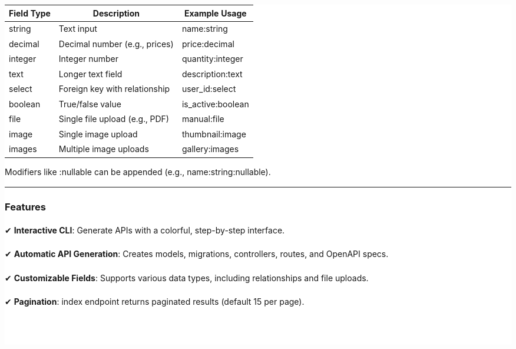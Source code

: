 <table class="table-fixed"><thead class="border-b border-primary/20"><tr class="border-primary/10"><th class="break-words">Field Type</th><th class="break-words">Description</th><th class="break-words">Example Usage</th></tr></thead><tbody><tr class="border-primary/10"><td style="white-space: pre-wrap;" class="break-words"><span class="text-sm px-1 rounded-sm !font-mono bg-sunset/10 text-rust dark:bg-dawn/10 dark:text-dawn">string</span></td><td style="white-space: pre-wrap;" class="break-words">Text input</td><td style="white-space: pre-wrap;" class="break-words"><span class="text-sm px-1 rounded-sm !font-mono bg-sunset/10 text-rust dark:bg-dawn/10 dark:text-dawn">name:string</span></td></tr><tr class="border-primary/10"><td style="white-space: pre-wrap;" class="break-words"><span class="text-sm px-1 rounded-sm !font-mono bg-sunset/10 text-rust dark:bg-dawn/10 dark:text-dawn">decimal</span></td><td style="white-space: pre-wrap;" class="break-words">Decimal number (e.g., prices)</td><td style="white-space: pre-wrap;" class="break-words"><span class="text-sm px-1 rounded-sm !font-mono bg-sunset/10 text-rust dark:bg-dawn/10 dark:text-dawn">price:decimal</span></td></tr><tr class="border-primary/10"><td style="white-space: pre-wrap;" class="break-words"><span class="text-sm px-1 rounded-sm !font-mono bg-sunset/10 text-rust dark:bg-dawn/10 dark:text-dawn">integer</span></td><td style="white-space: pre-wrap;" class="break-words">Integer number</td><td style="white-space: pre-wrap;" class="break-words"><span class="text-sm px-1 rounded-sm !font-mono bg-sunset/10 text-rust dark:bg-dawn/10 dark:text-dawn">quantity:integer</span></td></tr><tr class="border-primary/10"><td style="white-space: pre-wrap;" class="break-words"><span class="text-sm px-1 rounded-sm !font-mono bg-sunset/10 text-rust dark:bg-dawn/10 dark:text-dawn">text</span></td><td style="white-space: pre-wrap;" class="break-words">Longer text field</td><td style="white-space: pre-wrap;" class="break-words"><span class="text-sm px-1 rounded-sm !font-mono bg-sunset/10 text-rust dark:bg-dawn/10 dark:text-dawn">description:text</span></td></tr><tr class="border-primary/10"><td style="white-space: pre-wrap;" class="break-words"><span class="text-sm px-1 rounded-sm !font-mono bg-sunset/10 text-rust dark:bg-dawn/10 dark:text-dawn">select</span></td><td style="white-space: pre-wrap;" class="break-words">Foreign key with relationship</td><td style="white-space: pre-wrap;" class="break-words"><span class="text-sm px-1 rounded-sm !font-mono bg-sunset/10 text-rust dark:bg-dawn/10 dark:text-dawn">user_id:select</span></td></tr><tr class="border-primary/10"><td style="white-space: pre-wrap;" class="break-words"><span class="text-sm px-1 rounded-sm !font-mono bg-sunset/10 text-rust dark:bg-dawn/10 dark:text-dawn">boolean</span></td><td style="white-space: pre-wrap;" class="break-words">True/false value</td><td style="white-space: pre-wrap;" class="break-words"><span class="text-sm px-1 rounded-sm !font-mono bg-sunset/10 text-rust dark:bg-dawn/10 dark:text-dawn">is_active:boolean</span></td></tr><tr class="border-primary/10"><td style="white-space: pre-wrap;" class="break-words"><span class="text-sm px-1 rounded-sm !font-mono bg-sunset/10 text-rust dark:bg-dawn/10 dark:text-dawn">file</span></td><td style="white-space: pre-wrap;" class="break-words">Single file upload (e.g., PDF)</td><td style="white-space: pre-wrap;" class="break-words"><span class="text-sm px-1 rounded-sm !font-mono bg-sunset/10 text-rust dark:bg-dawn/10 dark:text-dawn">manual:file</span></td></tr><tr class="border-primary/10"><td style="white-space: pre-wrap;" class="break-words"><span class="text-sm px-1 rounded-sm !font-mono bg-sunset/10 text-rust dark:bg-dawn/10 dark:text-dawn">image</span></td><td style="white-space: pre-wrap;" class="break-words">Single image upload</td><td style="white-space: pre-wrap;" class="break-words"><span class="text-sm px-1 rounded-sm !font-mono bg-sunset/10 text-rust dark:bg-dawn/10 dark:text-dawn">thumbnail:image</span></td></tr><tr class="border-primary/10"><td style="white-space: pre-wrap;" class="break-words"><span class="text-sm px-1 rounded-sm !font-mono bg-sunset/10 text-rust dark:bg-dawn/10 dark:text-dawn">images</span></td><td style="white-space: pre-wrap;" class="break-words">Multiple image uploads</td><td style="white-space: pre-wrap;" class="break-words"><span class="text-sm px-1 rounded-sm !font-mono bg-sunset/10 text-rust dark:bg-dawn/10 dark:text-dawn">gallery:images</span></td></tr></tbody></table>
<p style="white-space: pre-wrap;" class="break-words">Modifiers like <span class="text-sm px-1 rounded-sm !font-mono bg-sunset/10 text-rust dark:bg-dawn/10 dark:text-dawn">:nullable</span> can be appended (e.g., <span class="text-sm px-1 rounded-sm !font-mono bg-sunset/10 text-rust dark:bg-dawn/10 dark:text-dawn">name:string:nullable</span>).</p>
<hr>
<h3>Features</h3>
<p style="white-space: pre-wrap;" class="break-words">✔ <strong>Interactive CLI</strong>: Generate APIs with a colorful, step-by-step interface.<br>
✔ <strong>Automatic API Generation</strong>: Creates models, migrations, controllers, routes, and OpenAPI specs.<br>
✔ <strong>Customizable Fields</strong>: Supports various data types, including relationships and file uploads.<br>
✔ <strong>Pagination</strong>: <span class="text-sm px-1 rounded-sm !font-mono bg-sunset/10 text-rust dark:bg-dawn/10 dark:text-dawn">index</span> endpoint returns paginated results (default 15 per page).<br>